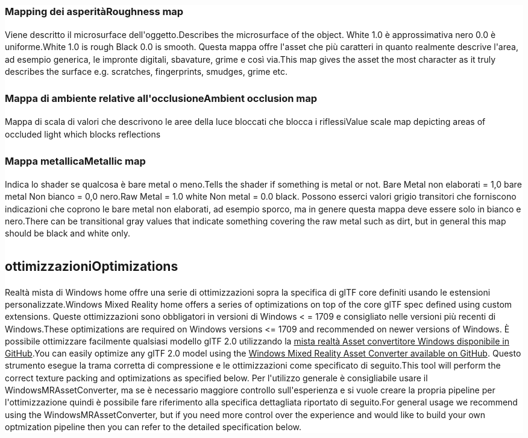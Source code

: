 ### <a name="roughness-map"></a><span data-ttu-id="8c0f8-188">Mapping dei asperità</span><span class="sxs-lookup"><span data-stu-id="8c0f8-188">Roughness map</span></span>

<span data-ttu-id="8c0f8-189">Viene descritto il microsurface dell'oggetto.</span><span class="sxs-lookup"><span data-stu-id="8c0f8-189">Describes the microsurface of the object.</span></span> <span data-ttu-id="8c0f8-190">White 1.0 è approssimativa nero 0.0 è uniforme.</span><span class="sxs-lookup"><span data-stu-id="8c0f8-190">White 1.0 is rough Black 0.0 is smooth.</span></span> <span data-ttu-id="8c0f8-191">Questa mappa offre l'asset che più caratteri in quanto realmente descrive l'area, ad esempio generica, le impronte digitali, sbavature, grime e così via.</span><span class="sxs-lookup"><span data-stu-id="8c0f8-191">This map gives the asset the most character as it truly describes the surface e.g. scratches, fingerprints, smudges, grime etc.</span></span>

### <a name="ambient-occlusion-map"></a><span data-ttu-id="8c0f8-192">Mappa di ambiente relative all'occlusione</span><span class="sxs-lookup"><span data-stu-id="8c0f8-192">Ambient occlusion map</span></span>

<span data-ttu-id="8c0f8-193">Mappa di scala di valori che descrivono le aree della luce bloccati che blocca i riflessi</span><span class="sxs-lookup"><span data-stu-id="8c0f8-193">Value scale map depicting areas of occluded light which blocks reflections</span></span>

### <a name="metallic-map"></a><span data-ttu-id="8c0f8-194">Mappa metallica</span><span class="sxs-lookup"><span data-stu-id="8c0f8-194">Metallic map</span></span>

<span data-ttu-id="8c0f8-195">Indica lo shader se qualcosa è bare metal o meno.</span><span class="sxs-lookup"><span data-stu-id="8c0f8-195">Tells the shader if something is metal or not.</span></span> <span data-ttu-id="8c0f8-196">Bare Metal non elaborati = 1,0 bare metal Non bianco = 0,0 nero.</span><span class="sxs-lookup"><span data-stu-id="8c0f8-196">Raw Metal = 1.0 white Non metal = 0.0 black.</span></span> <span data-ttu-id="8c0f8-197">Possono esserci valori grigio transitori che forniscono indicazioni che coprono le bare metal non elaborati, ad esempio sporco, ma in genere questa mappa deve essere solo in bianco e nero.</span><span class="sxs-lookup"><span data-stu-id="8c0f8-197">There can be transitional gray values that indicate something covering the raw metal such as dirt, but in general this map should be black and white only.</span></span>

## <a name="optimizations"></a><span data-ttu-id="8c0f8-198">ottimizzazioni</span><span class="sxs-lookup"><span data-stu-id="8c0f8-198">Optimizations</span></span>

<span data-ttu-id="8c0f8-199">Realtà mista di Windows home offre una serie di ottimizzazioni sopra la specifica di glTF core definiti usando le estensioni personalizzate.</span><span class="sxs-lookup"><span data-stu-id="8c0f8-199">Windows Mixed Reality home offers a series of optimizations on top of the core glTF spec defined using custom extensions.</span></span> <span data-ttu-id="8c0f8-200">Queste ottimizzazioni sono obbligatori in versioni di Windows < = 1709 e consigliato nelle versioni più recenti di Windows.</span><span class="sxs-lookup"><span data-stu-id="8c0f8-200">These optimizations are required on Windows versions <= 1709 and recommended on newer versions of Windows.</span></span> <span data-ttu-id="8c0f8-201">È possibile ottimizzare facilmente qualsiasi modello glTF 2.0 utilizzando la [mista realtà Asset convertitore Windows disponibile in GitHub](https://github.com/Microsoft/glTF-Toolkit/releases).</span><span class="sxs-lookup"><span data-stu-id="8c0f8-201">You can easily optimize any glTF 2.0 model using the [Windows Mixed Reality Asset Converter available on GitHub](https://github.com/Microsoft/glTF-Toolkit/releases).</span></span> <span data-ttu-id="8c0f8-202">Questo strumento esegue la trama corretta di compressione e le ottimizzazioni come specificato di seguito.</span><span class="sxs-lookup"><span data-stu-id="8c0f8-202">This tool will perform the correct texture packing and optimizations as specified below.</span></span> <span data-ttu-id="8c0f8-203">Per l'utilizzo generale è consigliabile usare il WindowsMRAssetConverter, ma se è necessario maggiore controllo sull'esperienza e si vuole creare la propria pipeline per l'ottimizzazione quindi è possibile fare riferimento alla specifica dettagliata riportato di seguito.</span><span class="sxs-lookup"><span data-stu-id="8c0f8-203">For general usage we recommend using the WindowsMRAssetConverter, but if you need more control over the experience and would like to build your own optmization pipeline then you can refer to the detailed specification below.</span></span>  
